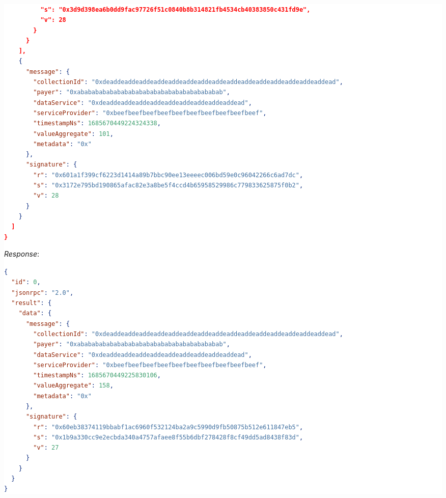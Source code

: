 ```json
          "s": "0x3d9d398ea6b0dd9fac97726f51c0840b8b314821fb4534cb40383850c431fd9e",
          "v": 28
        }
      }
    ],
    {
      "message": {
        "collectionId": "0xdeaddeaddeaddeaddeaddeaddeaddeaddeaddeaddeaddeaddeaddeaddeaddead",
        "payer": "0xabababababababababababababababababababab",
        "dataService": "0xdeaddeaddeaddeaddeaddeaddeaddeaddeaddead",
        "serviceProvider": "0xbeefbeefbeefbeefbeefbeefbeefbeefbeefbeef",
        "timestampNs": 1685670449224324338,
        "valueAggregate": 101,
        "metadata": "0x"
      },
      "signature": {
        "r": "0x601a1f399cf6223d1414a89b7bbc90ee13eeeec006bd59e0c96042266c6ad7dc",
        "s": "0x3172e795bd190865afac82e3a8be5f4ccd4b65958529986c779833625875f0b2",
        "v": 28
      }
    }
  ]
}
```

*Response*:

```json
{
  "id": 0,
  "jsonrpc": "2.0",
  "result": {
    "data": {
      "message": {
        "collectionId": "0xdeaddeaddeaddeaddeaddeaddeaddeaddeaddeaddeaddeaddeaddeaddeaddead",
        "payer": "0xabababababababababababababababababababab",
        "dataService": "0xdeaddeaddeaddeaddeaddeaddeaddeaddeaddead",
        "serviceProvider": "0xbeefbeefbeefbeefbeefbeefbeefbeefbeefbeef",
        "timestampNs": 1685670449225830106,
        "valueAggregate": 158,
        "metadata": "0x"
      },
      "signature": {
        "r": "0x60eb38374119bbabf1ac6960f532124ba2a9c5990d9fb50875b512e611847eb5",
        "s": "0x1b9a330cc9e2ecbda340a4757afaee8f55b6dbf278428f8cf49dd5ad8438f83d",
        "v": 27
      }
    }
  }
}
```
